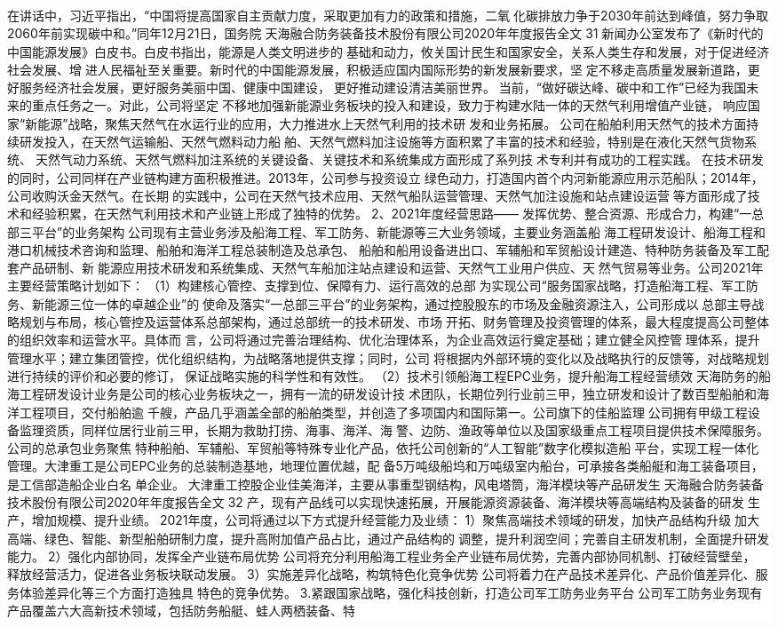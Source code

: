 在讲话中，习近平指出，“中国将提高国家自主贡献力度，采取更加有力的政策和措施，二氧
化碳排放力争于2030年前达到峰值，努力争取2060年前实现碳中和。”同年12月21日，国务院
天海融合防务装备技术股份有限公司2020年年度报告全文
31
新闻办公室发布了《新时代的中国能源发展》白皮书。白皮书指出，能源是人类文明进步的
基础和动力，攸关国计民生和国家安全，关系人类生存和发展，对于促进经济社会发展、增
进人民福祉至关重要。新时代的中国能源发展，积极适应国内国际形势的新发展新要求，坚
定不移走高质量发展新道路，更好服务经济社会发展，更好服务美丽中国、健康中国建设，
更好推动建设清洁美丽世界。
当前，“做好碳达峰、碳中和工作”已经为我国未来的重点任务之一。对此，公司将坚定
不移地加强新能源业务板块的投入和建设，致力于构建水陆一体的天然气利用增值产业链，
响应国家“新能源”战略，聚焦天然气在水运行业的应用，大力推进水上天然气利用的技术研
发和业务拓展。
公司在船舶利用天然气的技术方面持续研发投入，在天然气运输船、天然气燃料动力船
舶、天然气燃料加注设施等方面积累了丰富的技术和经验，特别是在液化天然气货物系统、
天然气动力系统、天然气燃料加注系统的关键设备、关键技术和系统集成方面形成了系列技
术专利并有成功的工程实践。
在技术研发的同时，公司同样在产业链构建方面积极推进。2013年，公司参与投资设立
绿色动力，打造国内首个内河新能源应用示范船队；2014年，公司收购沃金天然气。在长期
的实践中，公司在天然气技术应用、天然气船队运营管理、天然气加注设施和站点建设运营
等方面形成了技术和经验积累，在天然气利用技术和产业链上形成了独特的优势。
2、2021年度经营思路——
发挥优势、整合资源、形成合力，构建“一总部三平台”的业务架构
公司现有主营业务涉及船海工程、军工防务、新能源等三大业务领域，主要业务涵盖船
海工程研发设计、船海工程和港口机械技术咨询和监理、船舶和海洋工程总装制造及总承包、
船舶和船用设备进出口、军辅船和军贸船设计建造、特种防务装备及军工配套产品研制、新
能源应用技术研发和系统集成、天然气车船加注站点建设和运营、天然气工业用户供应、天
然气贸易等业务。公司2021年主要经营策略计划如下：
（1）构建核心管控、支撑到位、保障有力、运行高效的总部
为实现公司“服务国家战略，打造船海工程、军工防务、新能源三位一体的卓越企业”的
使命及落实“一总部三平台”的业务架构，通过控股股东的市场及金融资源注入，公司形成以
总部主导战略规划与布局，核心管控及运营体系总部架构，通过总部统一的技术研发、市场
开拓、财务管理及投资管理的体系，最大程度提高公司整体的组织效率和运营水平。具体而
言，公司将通过完善治理结构、优化治理体系，为企业高效运行奠定基础；建立健全风控管
理体系，提升管理水平；建立集团管控，优化组织结构，为战略落地提供支撑；同时，公司
将根据内外部环境的变化以及战略执行的反馈等，对战略规划进行持续的评价和必要的修订，
保证战略实施的科学性和有效性。
（2）技术引领船海工程EPC业务，提升船海工程经营绩效
天海防务的船海工程研发设计业务是公司的核心业务板块之一，拥有一流的研发设计技
术团队，长期位列行业前三甲，独立研发和设计了数百型船舶和海洋工程项目，交付船舶逾
千艘，产品几乎涵盖全部的船舶类型，并创造了多项国内和国际第一。公司旗下的佳船监理
公司拥有甲级工程设备监理资质，同样位居行业前三甲，长期为救助打捞、海事、海洋、海
警、边防、渔政等单位以及国家级重点工程项目提供技术保障服务。公司的总承包业务聚焦
特种船舶、军辅船、军贸船等特殊专业化产品，依托公司创新的“人工智能”数字化模拟造船
平台，实现工程一体化管理。大津重工是公司EPC业务的总装制造基地，地理位置优越，配
备5万吨级船坞和万吨级室内船台，可承接各类船艇和海工装备项目，是工信部造船企业白名
单企业。
大津重工控股企业佳美海洋，主要从事重型钢结构，风电塔筒，海洋模块等产品研发生
天海融合防务装备技术股份有限公司2020年年度报告全文
32
产，现有产品线可以实现快速拓展，开展能源资源装备、海洋模块等高端结构及装备的研发
生产，增加规模、提升业绩。
2021年度，公司将通过以下方式提升经营能力及业绩：
1）聚焦高端技术领域的研发，加快产品结构升级
加大高端、绿色、智能、新型船舶研制力度，提升高附加值产品占比，通过产品结构的
调整，提升利润空间；完善自主研发机制，全面提升研发能力。
2）强化内部协同，发挥全产业链布局优势
公司将充分利用船海工程业务全产业链布局优势，完善内部协同机制、打破经营壁垒，
释放经营活力，促进各业务板块联动发展。
3）实施差异化战略，构筑特色化竞争优势
公司将着力在产品技术差异化、产品价值差异化、服务体验差异化等三个方面打造独具
特色的竞争优势。
3.紧跟国家战略，强化科技创新，打造公司军工防务业务平台
公司军工防务业务现有产品覆盖六大高新技术领域，包括防务船艇、蛙人两栖装备、特